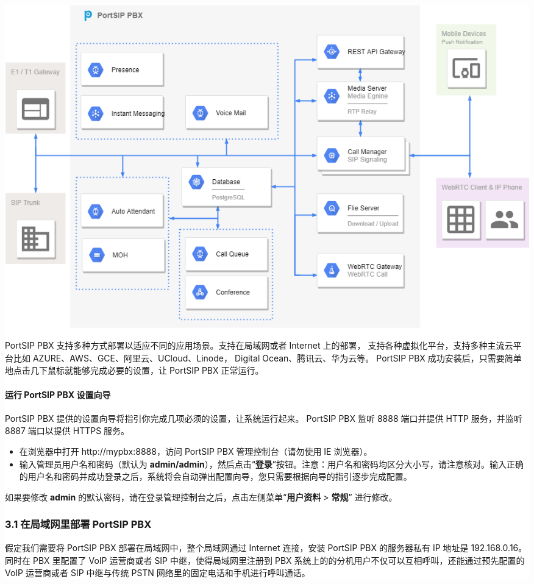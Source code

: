 ![](..\images\portsip_pbx_v12.png)



PortSIP PBX 支持多种方式部署以适应不同的应用场景。支持在局域网或者 Internet 上的部署， 支持各种虚拟化平台，支持多种主流云平台比如 AZURE、AWS、GCE、阿里云、UCloud、Linode， Digital Ocean、腾讯云、华为云等。 
PortSIP PBX 成功安装后，只需要简单地点击几下鼠标就能够完成必要的设置，让 PortSIP PBX 正常运行。



#### 运行 PortSIP PBX 设置向导

PortSIP PBX 提供的设置向导将指引你完成几项必须的设置，让系统运行起来。 
PortSIP PBX 监听 8888 端口并提供 HTTP 服务，并监听 8887 端口以提供 HTTPS 服务。

- 在浏览器中打开 http://mypbx:8888，访问 PortSIP PBX 管理控制台（请勿使用 IE 浏览器）。
- 输入管理员用户名和密码（默认为 **admin/admin**），然后点击“**登录**”按钮。注意：用户名和密码均区分大小写，请注意核对。输入正确的用户名和密码并成功登录之后，系统将会自动弹出配置向导，您只需要根据向导的指引逐步完成配置。 

如果要修改 **admin** 的默认密码，请在登录管理控制台之后，点击左侧菜单“**用户资料** > **常规**” 进行修改。 



### 3.1 在局域网里部署 PortSIP PBX 

假定我们需要将 PortSIP PBX 部署在局域网中，整个局域网通过 Internet 连接，安装 PortSIP PBX 的服务器私有 IP 地址是 192.168.0.16。同时在 PBX 里配置了 VoIP 运营商或者 SIP 中继，使得局域网里注册到 PBX 系统上的的分机用户不仅可以互相呼叫，还能通过预先配置的 VoIP 运营商或者 SIP 中继与传统 PSTN 网络里的固定电话和手机进行呼叫通话。 
